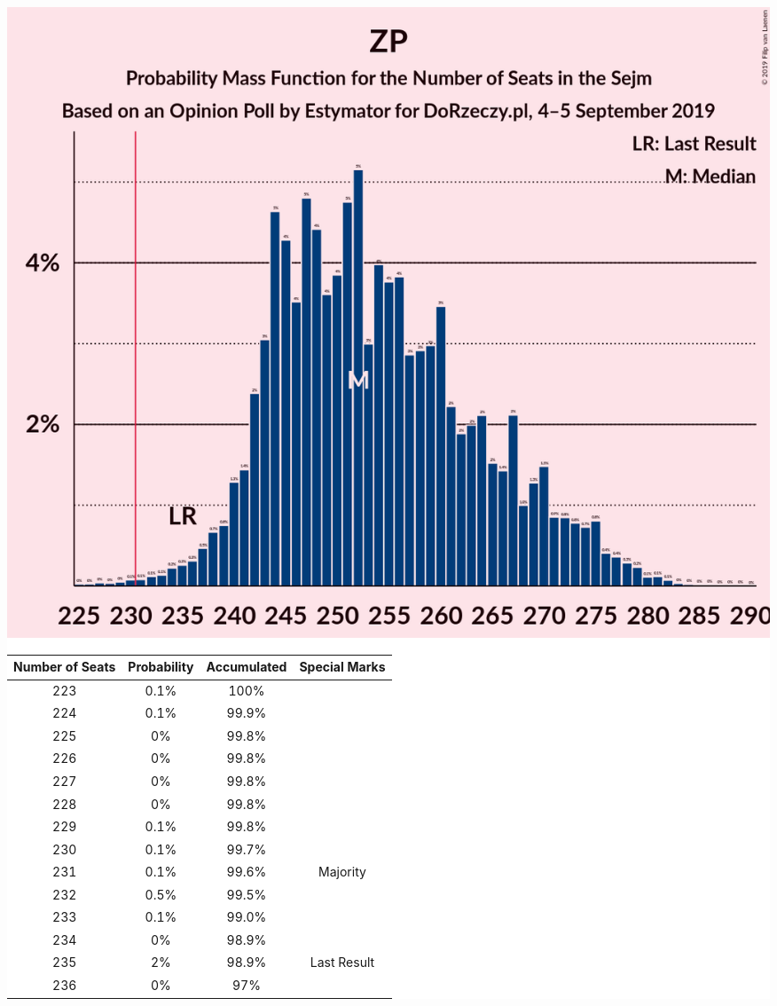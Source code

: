 ![Graph with seats probability mass function not yet produced](2019-09-05-Estymator-coalitions-seats-pmf-zp.png "Seats Probability Mass Function")

| Number of Seats | Probability | Accumulated | Special Marks |
|:---------------:|:-----------:|:-----------:|:-------------:|
| 223 | 0.1% | 100% |  |
| 224 | 0.1% | 99.9% |  |
| 225 | 0% | 99.8% |  |
| 226 | 0% | 99.8% |  |
| 227 | 0% | 99.8% |  |
| 228 | 0% | 99.8% |  |
| 229 | 0.1% | 99.8% |  |
| 230 | 0.1% | 99.7% |  |
| 231 | 0.1% | 99.6% | Majority |
| 232 | 0.5% | 99.5% |  |
| 233 | 0.1% | 99.0% |  |
| 234 | 0% | 98.9% |  |
| 235 | 2% | 98.9% | Last Result |
| 236 | 0% | 97% |  |